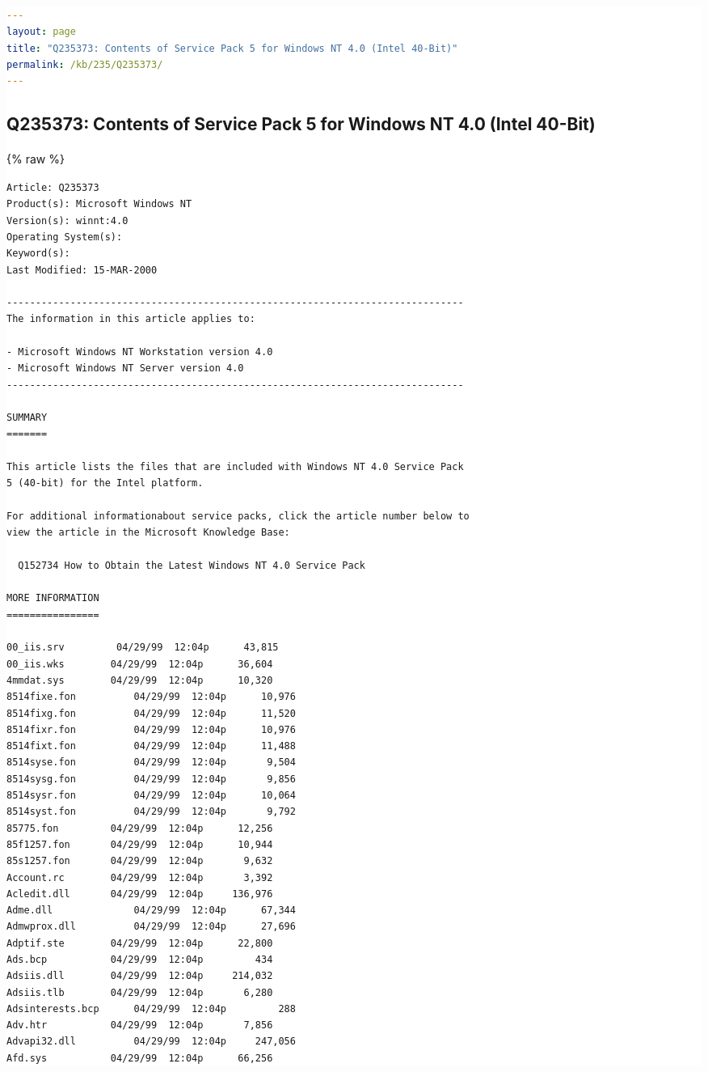 ```yaml
---
layout: page
title: "Q235373: Contents of Service Pack 5 for Windows NT 4.0 (Intel 40-Bit)"
permalink: /kb/235/Q235373/
---
```


## Q235373: Contents of Service Pack 5 for Windows NT 4.0 (Intel 40-Bit)

{% raw %}

	Article: Q235373
	Product(s): Microsoft Windows NT
	Version(s): winnt:4.0
	Operating System(s): 
	Keyword(s): 
	Last Modified: 15-MAR-2000
	
	-------------------------------------------------------------------------------
	The information in this article applies to:
	
	- Microsoft Windows NT Workstation version 4.0 
	- Microsoft Windows NT Server version 4.0 
	-------------------------------------------------------------------------------
	
	SUMMARY
	=======
	
	This article lists the files that are included with Windows NT 4.0 Service Pack
	5 (40-bit) for the Intel platform.
	
	For additional informationabout service packs, click the article number below to
	view the article in the Microsoft Knowledge Base:
	
	  Q152734 How to Obtain the Latest Windows NT 4.0 Service Pack
	
	MORE INFORMATION
	================
	
	00_iis.srv	       04/29/99  12:04p      43,815
	00_iis.wks		  04/29/99  12:04p      36,604
	4mmdat.sys		  04/29/99  12:04p      10,320
	8514fixe.fon		  04/29/99  12:04p      10,976
	8514fixg.fon		  04/29/99  12:04p      11,520
	8514fixr.fon		  04/29/99  12:04p      10,976
	8514fixt.fon		  04/29/99  12:04p      11,488
	8514syse.fon		  04/29/99  12:04p       9,504
	8514sysg.fon		  04/29/99  12:04p       9,856
	8514sysr.fon		  04/29/99  12:04p      10,064
	8514syst.fon		  04/29/99  12:04p       9,792
	85775.fon		  04/29/99  12:04p      12,256
	85f1257.fon		  04/29/99  12:04p      10,944
	85s1257.fon		  04/29/99  12:04p       9,632
	Account.rc		  04/29/99  12:04p       3,392
	Acledit.dll		  04/29/99  12:04p     136,976
	Adme.dll			  04/29/99  12:04p      67,344
	Admwprox.dll		  04/29/99  12:04p      27,696
	Adptif.ste		  04/29/99  12:04p      22,800
	Ads.bcp			  04/29/99  12:04p         434
	Adsiis.dll		  04/29/99  12:04p     214,032
	Adsiis.tlb		  04/29/99  12:04p       6,280
	Adsinterests.bcp	  04/29/99  12:04p         288
	Adv.htr			  04/29/99  12:04p       7,856
	Advapi32.dll		  04/29/99  12:04p     247,056
	Afd.sys			  04/29/99  12:04p      66,256